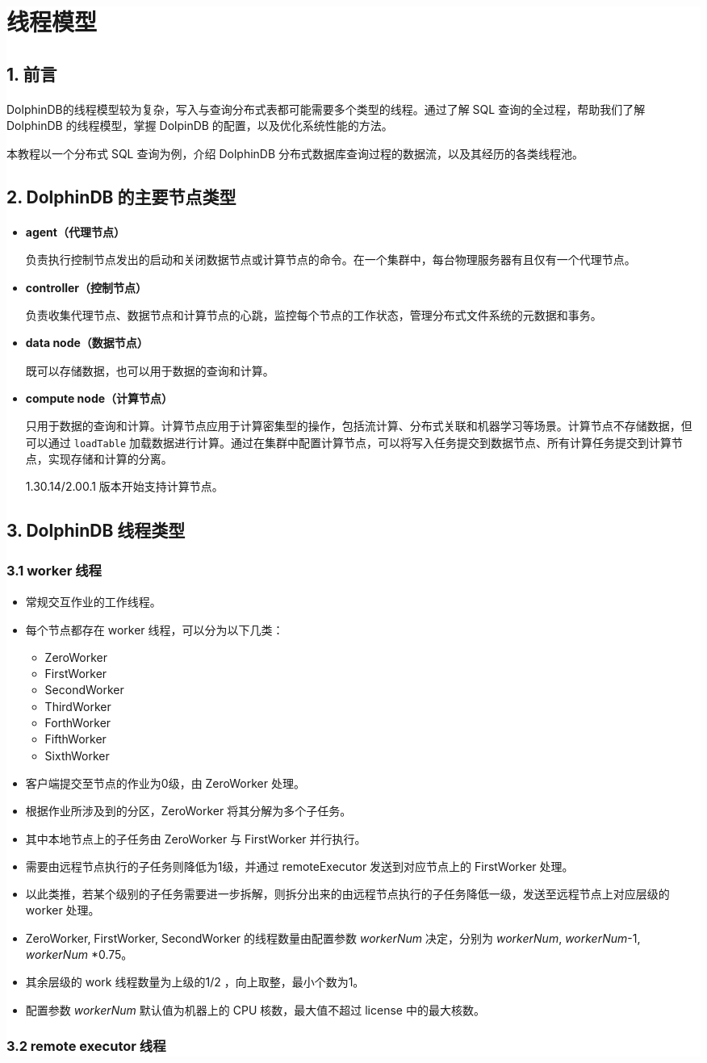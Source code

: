# 线程模型

## 1. 前言

DolphinDB的线程模型较为复杂，写入与查询分布式表都可能需要多个类型的线程。通过了解 SQL 查询的全过程，帮助我们了解 DolphinDB 的线程模型，掌握 DolpinDB 的配置，以及优化系统性能的方法。

本教程以一个分布式 SQL 查询为例，介绍 DolphinDB 分布式数据库查询过程的数据流，以及其经历的各类线程池。

## 2. DolphinDB 的主要节点类型

* **agent（代理节点）**

  负责执行控制节点发出的启动和关闭数据节点或计算节点的命令。在一个集群中，每台物理服务器有且仅有一个代理节点。
* **controller（控制节点）**

  负责收集代理节点、数据节点和计算节点的心跳，监控每个节点的工作状态，管理分布式文件系统的元数据和事务。
* **data node（数据节点）**

  既可以存储数据，也可以用于数据的查询和计算。
* **compute node（计算节点）**

  只用于数据的查询和计算。计算节点应用于计算密集型的操作，包括流计算、分布式关联和机器学习等场景。计算节点不存储数据，但可以通过 `loadTable` 加载数据进行计算。通过在集群中配置计算节点，可以将写入任务提交到数据节点、所有计算任务提交到计算节点，实现存储和计算的分离。

  1.30.14/2.00.1 版本开始支持计算节点。

## 3. DolphinDB 线程类型

### 3.1 worker 线程

* 常规交互作业的工作线程。
* 每个节点都存在 worker 线程，可以分为以下几类：

  + ZeroWorker
  + FirstWorker
  + SecondWorker
  + ThirdWorker
  + ForthWorker
  + FifthWorker
  + SixthWorker
* 客户端提交至节点的作业为0级，由 ZeroWorker 处理。
* 根据作业所涉及到的分区，ZeroWorker 将其分解为多个子任务。
* 其中本地节点上的子任务由 ZeroWorker 与 FirstWorker 并行执行。
* 需要由远程节点执行的子任务则降低为1级，并通过 remoteExecutor 发送到对应节点上的 FirstWorker 处理。
* 以此类推，若某个级别的子任务需要进一步拆解，则拆分出来的由远程节点执行的子任务降低一级，发送至远程节点上对应层级的 worker 处理。
* ZeroWorker, FirstWorker, SecondWorker 的线程数量由配置参数 *workerNum* 决定，分别为 *workerNum*, *workerNum*-1, *workerNum* \*0.75。
* 其余层级的 work 线程数量为上级的1/2 ，向上取整，最小个数为1。
* 配置参数 *workerNum* 默认值为机器上的 CPU 核数，最大值不超过 license 中的最大核数。

### 3.2 remote executor 线程
